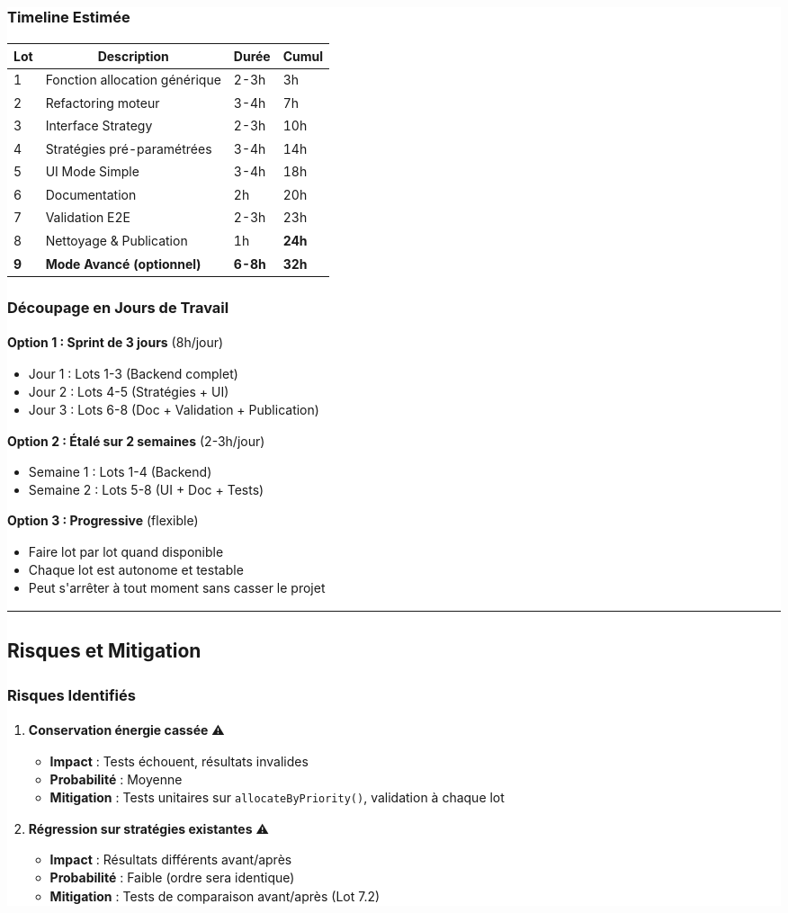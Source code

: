 ### Timeline Estimée

| Lot | Description | Durée | Cumul |
|-----|-------------|-------|-------|
| 1 | Fonction allocation générique | 2-3h | 3h |
| 2 | Refactoring moteur | 3-4h | 7h |
| 3 | Interface Strategy | 2-3h | 10h |
| 4 | Stratégies pré-paramétrées | 3-4h | 14h |
| 5 | UI Mode Simple | 3-4h | 18h |
| 6 | Documentation | 2h | 20h |
| 7 | Validation E2E | 2-3h | 23h |
| 8 | Nettoyage & Publication | 1h | **24h** |
| **9** | **Mode Avancé (optionnel)** | **6-8h** | **32h** |

### Découpage en Jours de Travail

**Option 1 : Sprint de 3 jours** (8h/jour)
- Jour 1 : Lots 1-3 (Backend complet)
- Jour 2 : Lots 4-5 (Stratégies + UI)
- Jour 3 : Lots 6-8 (Doc + Validation + Publication)

**Option 2 : Étalé sur 2 semaines** (2-3h/jour)
- Semaine 1 : Lots 1-4 (Backend)
- Semaine 2 : Lots 5-8 (UI + Doc + Tests)

**Option 3 : Progressive** (flexible)
- Faire lot par lot quand disponible
- Chaque lot est autonome et testable
- Peut s'arrêter à tout moment sans casser le projet

---

## Risques et Mitigation

### Risques Identifiés

1. **Conservation énergie cassée** ⚠️
   - **Impact** : Tests échouent, résultats invalides
   - **Probabilité** : Moyenne
   - **Mitigation** : Tests unitaires sur `allocateByPriority()`, validation à chaque lot

2. **Régression sur stratégies existantes** ⚠️
   - **Impact** : Résultats différents avant/après
   - **Probabilité** : Faible (ordre sera identique)
   - **Mitigation** : Tests de comparaison avant/après (Lot 7.2)
